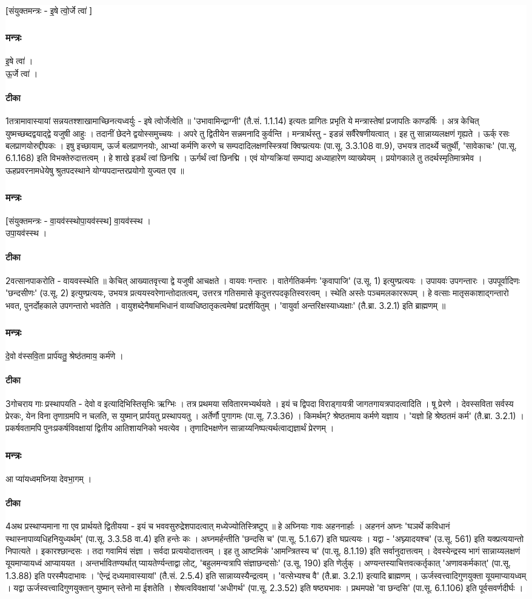 [संयुक्तमन्त्रः -  इ॒षे त्वो॒र्जे त्वा॑ ]

###  मन्त्रः
इ॒षे त्वा॑  ।  
ऊ॒र्जे त्वा॑  ।

####   टीका
1तत्रामावास्यायां सन्नयतश्शाखामाच्छिनत्यध्वर्युः - इषे त्वोर्जेत्वेति ॥ 'उभावामिन्द्राग्नी' (तै.सं. 1.1.14) इत्यतः प्रागितः प्रभृति ये मन्त्रास्तेषां प्रजापतिः काण्डर्षिः । अत्र केचित् युष्मच्छब्दद्वयाद्द्वे यजुषी आहुः । तदानीं छेदने द्वयोस्समुच्चयः । अपरे तु द्वितीयेन सन्नमनादि कुर्वन्ति । मन्त्रार्थस्तु - इडन्नं सर्वैरेषणीयत्वात् । इह तु सान्नाय्यलक्षणं गृह्यते । ऊर्क् रसः बलप्राणयोरुद्दीपकः । इषु इच्छायाम्, ऊर्ज बलप्राणनयोः, आभ्यां कर्मणि करणे च सम्पदादिलक्षणस्स्त्रियां क्विप्प्रत्ययः (पा.सू. 3.3.108 वा.9), उभयत्र तादर्थ्ये चतुर्थी, 'सावेकाचः' (पा.सू. 6.1.168) इति विभक्तेरुदात्तत्वम् । हे शाखे इडर्थं त्वां छिनद्मि । ऊर्गर्थं त्वां छिनद्मि । एवं योग्यक्रियां सम्पाद्य अध्याहारेण व्याख्येयम् । प्रयोगकाले तु तदर्थस्मृतिमात्रमेव । ऊहप्रवरनामधेयेषु श्रुतपदस्थाने योग्यपदान्तरप्रयोगो युज्यत एव ॥


###  मन्त्रः
[संयुक्तमन्त्रः  - वा॒यव॑स्स्थोपा॒यव॑स्स्थ]
वा॒यव॑स्स्थ ।    
उपा॒यव॑स्स्थ ।     　　

####   टीका

2वत्सानपाकरोति - वायवस्स्थेति ॥ केचित् आख्यातवृत्त्या द्वे यजुषी आचक्षते । वायवः गन्तारः । वातेर्गतिकर्मणः 'कृवापाजि' (उ.सू. 1) इत्युण्प्रत्ययः । उपायवः उपगन्तारः । उपपूर्वादिणः 'छन्दसीणः' (उ.सू. 2) इत्युण्प्रत्ययः, उभयत्र प्रत्ययस्वरेणान्तोदातत्वम्, उत्तरत्र गतिसमासे कृदुत्तरपदकृतिस्वरत्वम् । स्थेति अस्तेः पञ्चमलकाररूपम् । हे वत्साः मातृसकाशाद्गन्तारो भवत, पुनर्दोहकाले उपगन्तारो भवतेति । वायुशब्देनैषामभिधानं वाय्वधिष्ठातृकत्वमेषां प्रदर्शयितुम् । 'वायुर्वा अन्तरिक्षस्याध्यक्षाः' (तै.ब्रा. 3.2.1) इति ब्राह्मणम् ॥

###  मन्त्रः
दे॒वो व॑स्सवि॒ता प्रार्प॑यतु॒ श्रेष्ठ॑तमाय॒ कर्म॑णे ।

####   टीका  
3गोचराय गाः प्रस्थापयति - देवो व इत्यादिभिस्तिसृभिः ऋग्भिः । तत्र प्रथमया सवितारमभ्यर्थयते । इयं च द्विपदा विराड्गायत्री जागतगायत्रपादत्वादिति । षू प्रेरणे । देवस्सविता सर्वस्य प्रेरकः, येन विना तृणाग्रमपि न चलति, स युष्मान् प्रार्पयतु प्रस्थापयतु । अर्तेर्णौ पुगागमः (पा.सू. 7.3.36) । किमर्थम्? श्रेष्ठतमाय कर्मणे यज्ञाय । 'यज्ञो हि श्रेष्ठतमं कर्म' (तै.ब्रा. 3.2.1) । प्रकर्षवतामपि पुनःप्रकर्षविवक्षायां द्वितीय आतिशायनिको भवत्येव । तृणादिभक्षणेन सान्नाय्यनिष्पत्यर्थत्वाद्यज्ञार्थं प्रेरणम् ।

###  मन्त्रः
आ प्या॑यध्वमघ्निया देवभा॒गम् ।

####   टीका
4अथ प्रस्थाप्यमाना गा एव प्रार्थयते द्वितीयया - इयं च भववसुरुद्रेशपादत्वात् मध्येज्योतिस्त्रिष्टुप् ॥ हे अघ्नियाः गावः अहननार्हाः । अहननं अघ्नः 'घञर्थे कविधानं स्थास्नापाव्यधिहनियुध्यर्थम्' (पा.सू. 3.3.58 वा.4) इति हन्तेः कः । अघ्नमर्हन्तीति 'छन्दसि च' (पा.सू. 5.1.67) इति घप्रत्ययः । यद्वा - 'अघ्न्यादयश्च' (उ.सू. 561) इति यक्प्रत्ययान्तो निपात्यते । इकारश्छान्दसः । तदा गवामियं संज्ञा । सर्वदा प्रत्ययोदात्तत्वम् । इह तु आष्टमिकं 'आमन्त्रितस्य च' (पा.सू. 8.1.19) इति सर्वानुदात्तत्वम् । देवस्येन्द्रस्य भागं सान्नाय्यलक्षणं यूयमाप्यायध्वं आप्याययत । अन्तर्भावितण्यर्थात् प्यायतेर्ण्यन्ताद्वा लोट्, 'बहुलमन्यत्रापि संज्ञाछन्दसोः' (उ.सू. 190) इति णेर्लुक् । अण्यन्तस्याचित्तवत्कर्तृकात् 'अणावकर्मकात्' (पा.सू. 1.3.88) इति परस्मैपदाभावः । 'ऐन्द्रं दध्यमावास्यायां' (तै.सं. 2.5.4) इति सान्नाय्यस्यैन्द्रत्वम् । 'वत्सेभ्यश्च वै' (तै.ब्रा. 3.2.1) इत्यादि ब्राह्मणम् । ऊर्जस्वत्त्वादिगुणयुक्ता यूयमाप्यायध्वम् । यद्वा ऊर्जस्वत्त्वादिगुणयुक्तान् युष्मान् स्तेनो मा ईशतेति । शेषत्वविवक्षायां 'अधीगर्थ' (पा.सू. 2.3.52) इति षष्ठ्यभावः । प्रथमपक्षे 'वा छन्दसि' (पा.सू. 6.1.106) इति पूर्वसवर्णदीर्घः ।
